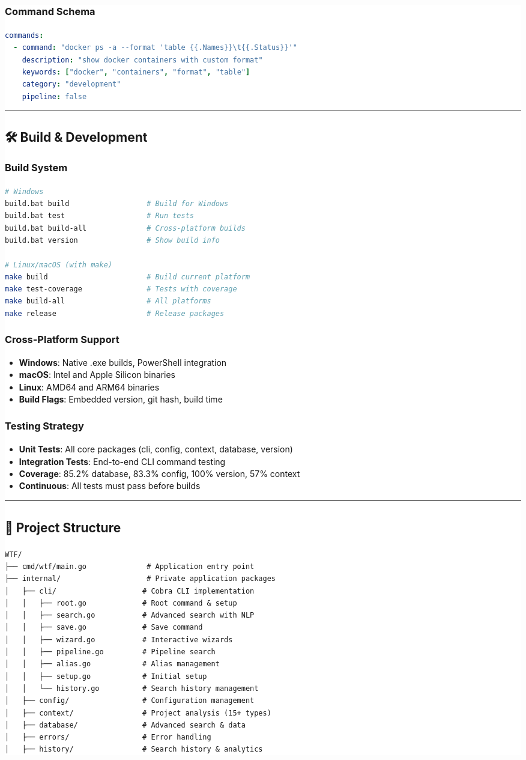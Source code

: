 ### **Command Schema**
```yaml
commands:
  - command: "docker ps -a --format 'table {{.Names}}\t{{.Status}}'"
    description: "show docker containers with custom format"
    keywords: ["docker", "containers", "format", "table"]
    category: "development"
    pipeline: false
```

---

## 🛠️ **Build & Development**

### **Build System**
```bash
# Windows
build.bat build                  # Build for Windows
build.bat test                   # Run tests
build.bat build-all              # Cross-platform builds
build.bat version                # Show build info

# Linux/macOS (with make)
make build                       # Build current platform
make test-coverage               # Tests with coverage
make build-all                   # All platforms
make release                     # Release packages
```

### **Cross-Platform Support**
- **Windows**: Native .exe builds, PowerShell integration
- **macOS**: Intel and Apple Silicon binaries
- **Linux**: AMD64 and ARM64 binaries
- **Build Flags**: Embedded version, git hash, build time

### **Testing Strategy**
- **Unit Tests**: All core packages (cli, config, context, database, version)
- **Integration Tests**: End-to-end CLI command testing
- **Coverage**: 85.2% database, 83.3% config, 100% version, 57% context
- **Continuous**: All tests must pass before builds

---

## 📁 **Project Structure**

```
WTF/
├── cmd/wtf/main.go              # Application entry point
├── internal/                    # Private application packages
│   ├── cli/                    # Cobra CLI implementation
│   │   ├── root.go             # Root command & setup
│   │   ├── search.go           # Advanced search with NLP
│   │   ├── save.go             # Save command  
│   │   ├── wizard.go           # Interactive wizards
│   │   ├── pipeline.go         # Pipeline search
│   │   ├── alias.go            # Alias management
│   │   ├── setup.go            # Initial setup
│   │   └── history.go          # Search history management
│   ├── config/                 # Configuration management
│   ├── context/                # Project analysis (15+ types)
│   ├── database/               # Advanced search & data
│   ├── errors/                 # Error handling
│   ├── history/                # Search history & analytics
```